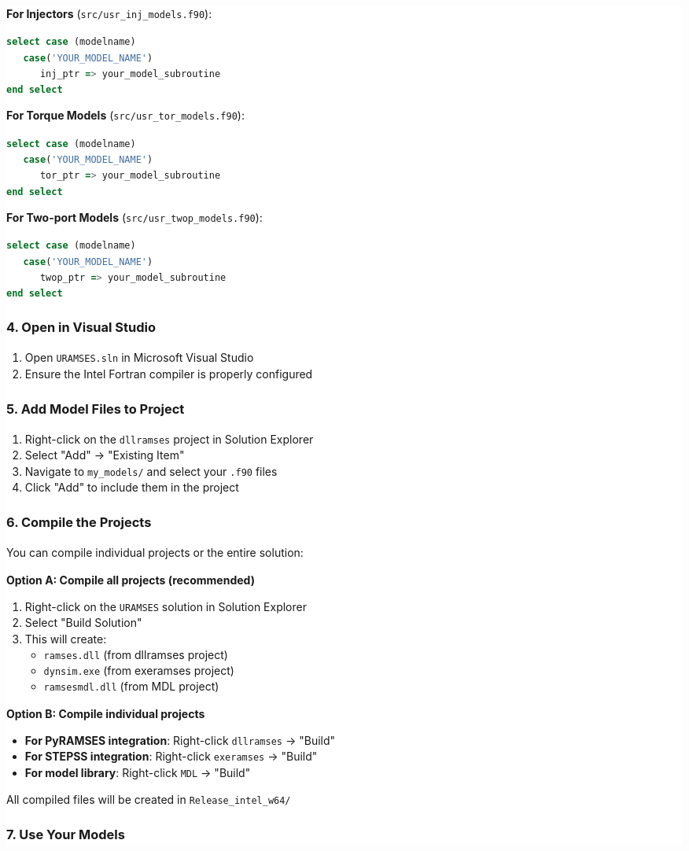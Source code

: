 **For Injectors** (`src/usr_inj_models.f90`):
```fortran
select case (modelname)
   case('YOUR_MODEL_NAME')
      inj_ptr => your_model_subroutine
end select
```

**For Torque Models** (`src/usr_tor_models.f90`):
```fortran
select case (modelname)
   case('YOUR_MODEL_NAME')
      tor_ptr => your_model_subroutine
end select
```

**For Two-port Models** (`src/usr_twop_models.f90`):
```fortran
select case (modelname)
   case('YOUR_MODEL_NAME')
      twop_ptr => your_model_subroutine
end select
```

### 4. Open in Visual Studio
1. Open `URAMSES.sln` in Microsoft Visual Studio
2. Ensure the Intel Fortran compiler is properly configured

### 5. Add Model Files to Project
1. Right-click on the `dllramses` project in Solution Explorer
2. Select "Add" → "Existing Item"
3. Navigate to `my_models/` and select your `.f90` files
4. Click "Add" to include them in the project

### 6. Compile the Projects
You can compile individual projects or the entire solution:

**Option A: Compile all projects (recommended)**
1. Right-click on the `URAMSES` solution in Solution Explorer
2. Select "Build Solution"
3. This will create:
   - `ramses.dll` (from dllramses project)
   - `dynsim.exe` (from exeramses project)
   - `ramsesmdl.dll` (from MDL project)

**Option B: Compile individual projects**
- **For PyRAMSES integration**: Right-click `dllramses` → "Build"
- **For STEPSS integration**: Right-click `exeramses` → "Build"
- **For model library**: Right-click `MDL` → "Build"

All compiled files will be created in `Release_intel_w64/`

### 7. Use Your Models
